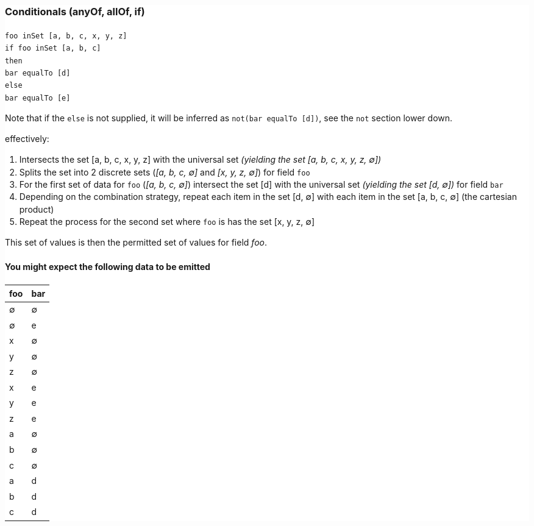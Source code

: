 ### Conditionals (anyOf, allOf, if)

```
foo inSet [a, b, c, x, y, z]
if foo inSet [a, b, c]
then
bar equalTo [d]
else
bar equalTo [e]
```

Note that if the `else` is not supplied, it will be inferred as `not(bar equalTo [d])`, see the `not` section lower down.

effectively:
1. Intersects the set [a, b, c, x, y, z] with the universal set _(yielding the set [a, b, c, x, y, z, &#8709;])_
1. Splits the set into 2 discrete sets (_[a, b, c, &#8709;]_ and _[x, y, z, &#8709;]_) for field `foo`
1. For the first set of data for `foo` (_[a, b, c, &#8709;]_) intersect the set [d] with the universal set _(yielding the set [d, &#8709;])_ for field `bar`
1. Depending on the combination strategy, repeat each item in the set [d, &#8709;] with each item in the set [a, b, c, &#8709;] (the cartesian product)
1. Repeat the process for the second set where `foo` is has the set [x, y, z, &#8709;]

This set of values is then the permitted set of values for field _foo_.

#### You might expect the following data to be emitted
| foo | bar |
| ---- | ---- |
| &#8709; | &#8709; |
| &#8709; | e |
| x | &#8709; |
| y | &#8709; |
| z | &#8709; |
| x | e |
| y | e |
| z | e |
| a | &#8709; |
| b | &#8709; |
| c | &#8709; |
| a | d |
| b | d |
| c | d |
